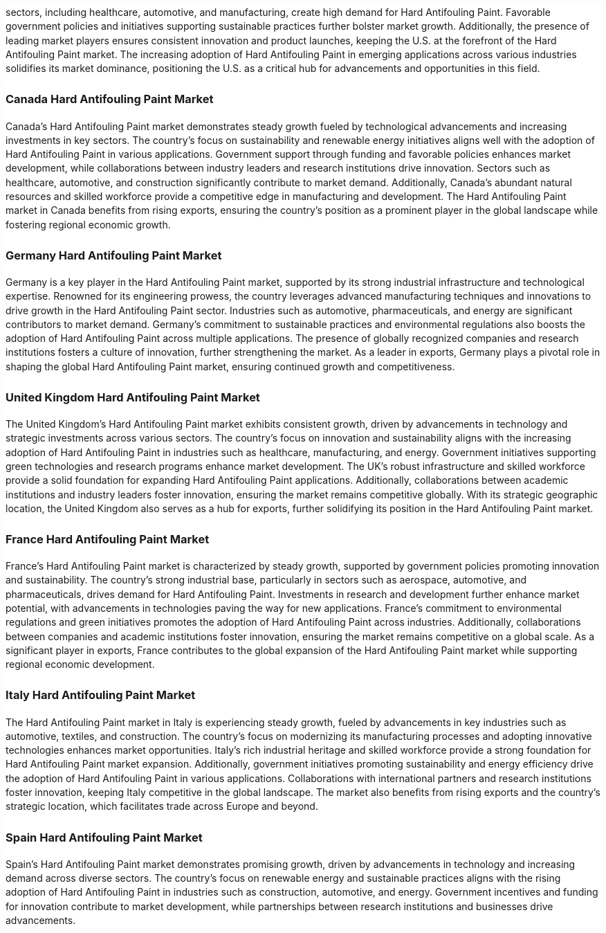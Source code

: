 sectors, including healthcare, automotive, and manufacturing, create high demand for Hard Antifouling Paint. Favorable government policies and initiatives supporting sustainable practices further bolster market growth. Additionally, the presence of leading market players ensures consistent innovation and product launches, keeping the U.S. at the forefront of the Hard Antifouling Paint market. The increasing adoption of Hard Antifouling Paint in emerging applications across various industries solidifies its market dominance, positioning the U.S. as a critical hub for advancements and opportunities in this field.</p><h3>Canada Hard Antifouling Paint Market</h3><p>Canada&rsquo;s Hard Antifouling Paint market demonstrates steady growth fueled by technological advancements and increasing investments in key sectors. The country&rsquo;s focus on sustainability and renewable energy initiatives aligns well with the adoption of Hard Antifouling Paint in various applications. Government support through funding and favorable policies enhances market development, while collaborations between industry leaders and research institutions drive innovation. Sectors such as healthcare, automotive, and construction significantly contribute to market demand. Additionally, Canada&rsquo;s abundant natural resources and skilled workforce provide a competitive edge in manufacturing and development. The Hard Antifouling Paint market in Canada benefits from rising exports, ensuring the country&rsquo;s position as a prominent player in the global landscape while fostering regional economic growth.</p><h3>Germany Hard Antifouling Paint Market</h3><p>Germany is a key player in the Hard Antifouling Paint market, supported by its strong industrial infrastructure and technological expertise. Renowned for its engineering prowess, the country leverages advanced manufacturing techniques and innovations to drive growth in the Hard Antifouling Paint sector. Industries such as automotive, pharmaceuticals, and energy are significant contributors to market demand. Germany&rsquo;s commitment to sustainable practices and environmental regulations also boosts the adoption of Hard Antifouling Paint across multiple applications. The presence of globally recognized companies and research institutions fosters a culture of innovation, further strengthening the market. As a leader in exports, Germany plays a pivotal role in shaping the global Hard Antifouling Paint market, ensuring continued growth and competitiveness.</p><h3>United Kingdom Hard Antifouling Paint Market</h3><p>The United Kingdom&rsquo;s Hard Antifouling Paint market exhibits consistent growth, driven by advancements in technology and strategic investments across various sectors. The country&rsquo;s focus on innovation and sustainability aligns with the increasing adoption of Hard Antifouling Paint in industries such as healthcare, manufacturing, and energy. Government initiatives supporting green technologies and research programs enhance market development. The UK&rsquo;s robust infrastructure and skilled workforce provide a solid foundation for expanding Hard Antifouling Paint applications. Additionally, collaborations between academic institutions and industry leaders foster innovation, ensuring the market remains competitive globally. With its strategic geographic location, the United Kingdom also serves as a hub for exports, further solidifying its position in the Hard Antifouling Paint market.</p><h3>France Hard Antifouling Paint Market</h3><p>France&rsquo;s Hard Antifouling Paint market is characterized by steady growth, supported by government policies promoting innovation and sustainability. The country&rsquo;s strong industrial base, particularly in sectors such as aerospace, automotive, and pharmaceuticals, drives demand for Hard Antifouling Paint. Investments in research and development further enhance market potential, with advancements in technologies paving the way for new applications. France&rsquo;s commitment to environmental regulations and green initiatives promotes the adoption of Hard Antifouling Paint across industries. Additionally, collaborations between companies and academic institutions foster innovation, ensuring the market remains competitive on a global scale. As a significant player in exports, France contributes to the global expansion of the Hard Antifouling Paint market while supporting regional economic development.</p><h3>Italy Hard Antifouling Paint Market</h3><p>The Hard Antifouling Paint market in Italy is experiencing steady growth, fueled by advancements in key industries such as automotive, textiles, and construction. The country&rsquo;s focus on modernizing its manufacturing processes and adopting innovative technologies enhances market opportunities. Italy&rsquo;s rich industrial heritage and skilled workforce provide a strong foundation for Hard Antifouling Paint market expansion. Additionally, government initiatives promoting sustainability and energy efficiency drive the adoption of Hard Antifouling Paint in various applications. Collaborations with international partners and research institutions foster innovation, keeping Italy competitive in the global landscape. The market also benefits from rising exports and the country&rsquo;s strategic location, which facilitates trade across Europe and beyond.</p><h3>Spain Hard Antifouling Paint Market</h3><p>Spain&rsquo;s Hard Antifouling Paint market demonstrates promising growth, driven by advancements in technology and increasing demand across diverse sectors. The country&rsquo;s focus on renewable energy and sustainable practices aligns with the rising adoption of Hard Antifouling Paint in industries such as construction, automotive, and energy. Government incentives and funding for innovation contribute to market development, while partnerships between research institutions and businesses drive advancements.